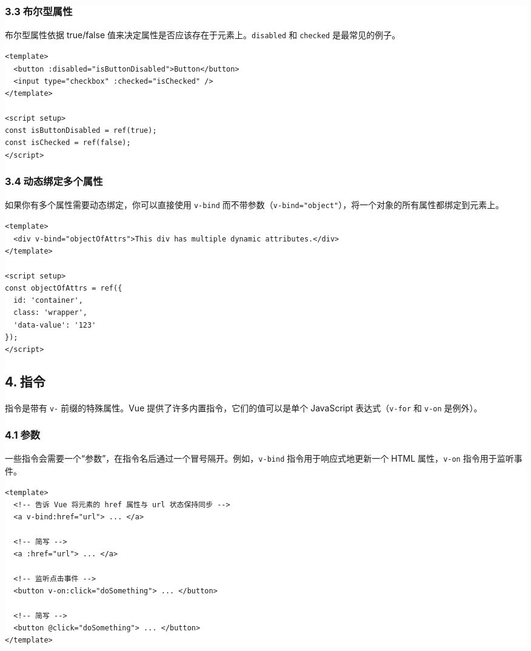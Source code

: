 ### 3.3 布尔型属性

布尔型属性依据 true/false 值来决定属性是否应该存在于元素上。`disabled` 和 `checked` 是最常见的例子。

```vue
<template>
  <button :disabled="isButtonDisabled">Button</button>
  <input type="checkbox" :checked="isChecked" />
</template>

<script setup>
const isButtonDisabled = ref(true);
const isChecked = ref(false);
</script>
```

### 3.4 动态绑定多个属性

如果你有多个属性需要动态绑定，你可以直接使用 `v-bind` 而不带参数（`v-bind="object"`），将一个对象的所有属性都绑定到元素上。

```vue
<template>
  <div v-bind="objectOfAttrs">This div has multiple dynamic attributes.</div>
</template>

<script setup>
const objectOfAttrs = ref({
  id: 'container',
  class: 'wrapper',
  'data-value': '123'
});
</script>
```

## 4. 指令

指令是带有 `v-` 前缀的特殊属性。Vue 提供了许多内置指令，它们的值可以是单个 JavaScript 表达式（`v-for` 和 `v-on` 是例外）。

### 4.1 参数

一些指令会需要一个“参数”，在指令名后通过一个冒号隔开。例如，`v-bind` 指令用于响应式地更新一个 HTML 属性，`v-on` 指令用于监听事件。

```vue
<template>
  <!-- 告诉 Vue 将元素的 href 属性与 url 状态保持同步 -->
  <a v-bind:href="url"> ... </a>

  <!-- 简写 -->
  <a :href="url"> ... </a>

  <!-- 监听点击事件 -->
  <button v-on:click="doSomething"> ... </button>

  <!-- 简写 -->
  <button @click="doSomething"> ... </button>
</template>
```
